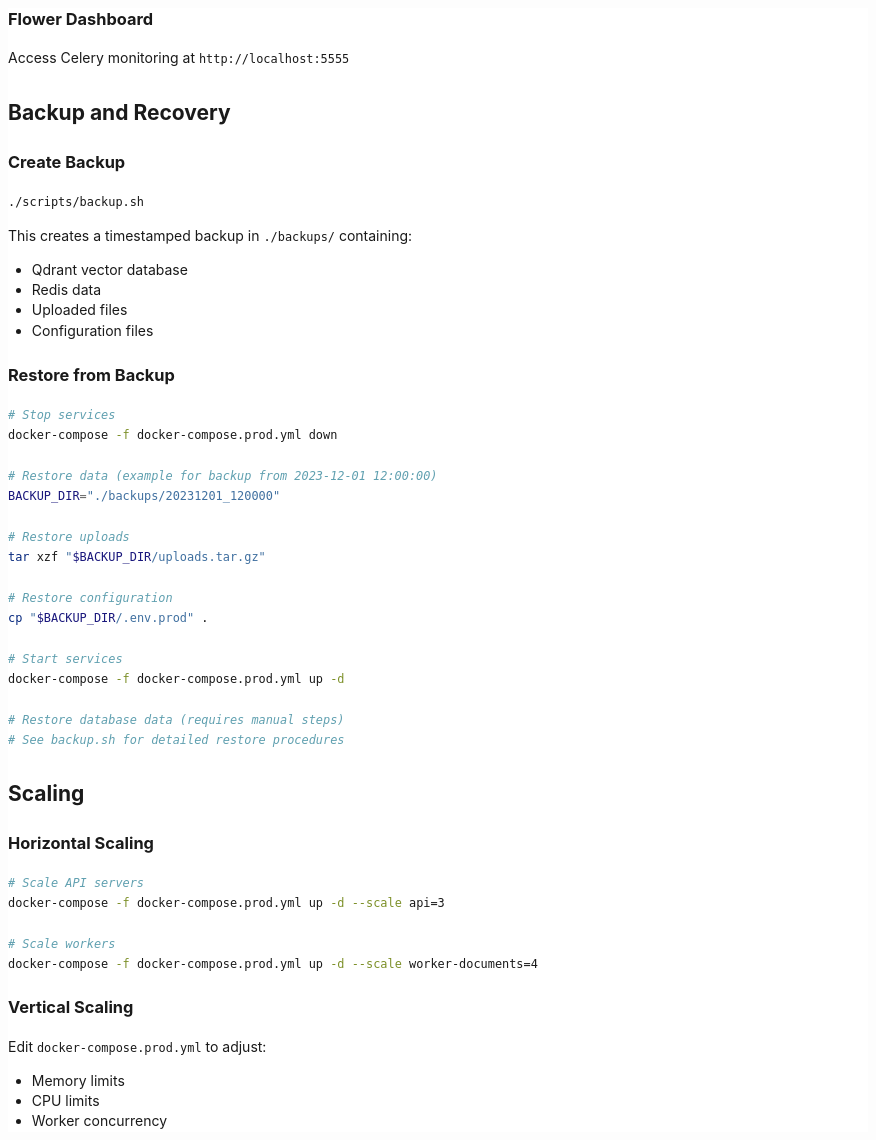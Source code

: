 ### Flower Dashboard
Access Celery monitoring at `http://localhost:5555`

## Backup and Recovery

### Create Backup
```bash
./scripts/backup.sh
```

This creates a timestamped backup in `./backups/` containing:
- Qdrant vector database
- Redis data
- Uploaded files
- Configuration files

### Restore from Backup
```bash
# Stop services
docker-compose -f docker-compose.prod.yml down

# Restore data (example for backup from 2023-12-01 12:00:00)
BACKUP_DIR="./backups/20231201_120000"

# Restore uploads
tar xzf "$BACKUP_DIR/uploads.tar.gz"

# Restore configuration
cp "$BACKUP_DIR/.env.prod" .

# Start services
docker-compose -f docker-compose.prod.yml up -d

# Restore database data (requires manual steps)
# See backup.sh for detailed restore procedures
```

## Scaling

### Horizontal Scaling
```bash
# Scale API servers
docker-compose -f docker-compose.prod.yml up -d --scale api=3

# Scale workers
docker-compose -f docker-compose.prod.yml up -d --scale worker-documents=4
```

### Vertical Scaling
Edit `docker-compose.prod.yml` to adjust:
- Memory limits
- CPU limits
- Worker concurrency
